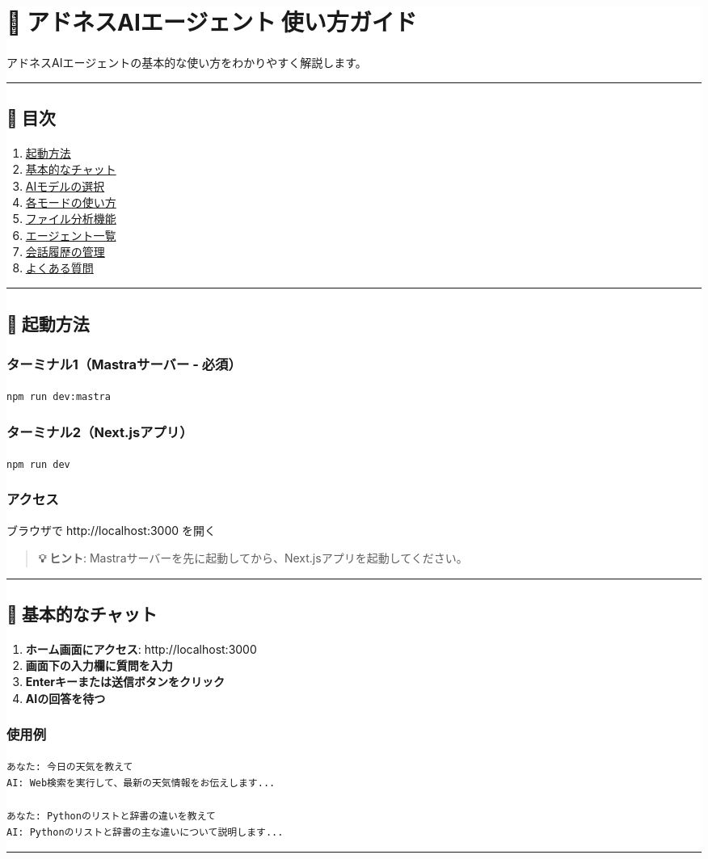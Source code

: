 # 📖 アドネスAIエージェント 使い方ガイド

アドネスAIエージェントの基本的な使い方をわかりやすく解説します。

---

## 🎯 目次

1. [起動方法](#起動方法)
2. [基本的なチャット](#基本的なチャット)
3. [AIモデルの選択](#aiモデルの選択)
4. [各モードの使い方](#各モードの使い方)
5. [ファイル分析機能](#ファイル分析機能)
6. [エージェント一覧](#エージェント一覧)
7. [会話履歴の管理](#会話履歴の管理)
8. [よくある質問](#よくある質問)

---

## 🚀 起動方法

### ターミナル1（Mastraサーバー - 必須）
```bash
npm run dev:mastra
```

### ターミナル2（Next.jsアプリ）
```bash
npm run dev
```

### アクセス
ブラウザで http://localhost:3000 を開く

> **💡 ヒント**: Mastraサーバーを先に起動してから、Next.jsアプリを起動してください。

---

## 💬 基本的なチャット

1. **ホーム画面にアクセス**: http://localhost:3000
2. **画面下の入力欄に質問を入力**
3. **Enterキーまたは送信ボタンをクリック**
4. **AIの回答を待つ**

### 使用例
```
あなた: 今日の天気を教えて
AI: Web検索を実行して、最新の天気情報をお伝えします...

あなた: Pythonのリストと辞書の違いを教えて
AI: Pythonのリストと辞書の主な違いについて説明します...
```

---
